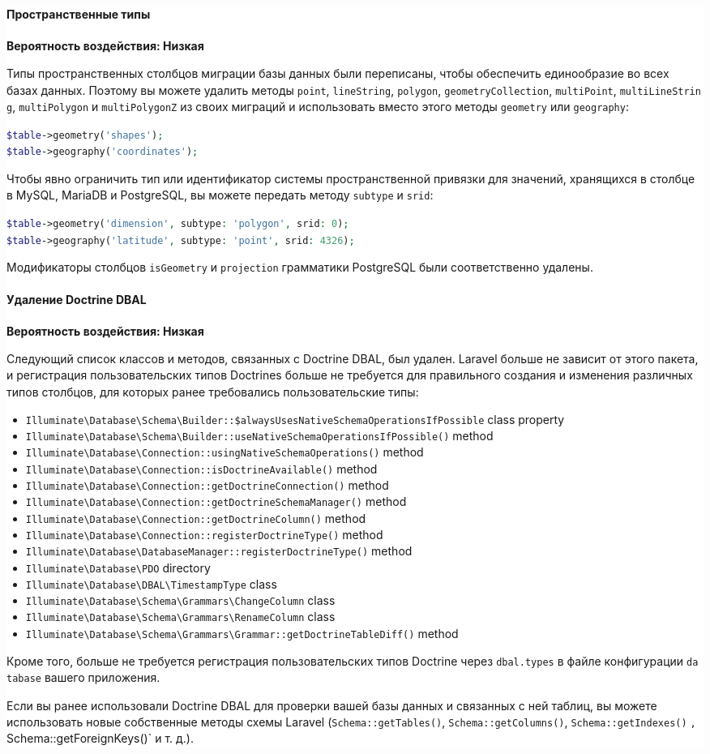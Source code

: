 <a name="spatial-types"></a>
#### Пространственные типы

**Вероятность воздействия: Низкая**

Типы пространственных столбцов миграции базы данных были переписаны, чтобы обеспечить единообразие во всех базах данных. Поэтому вы можете удалить методы `point`, `lineString`, `polygon`, `geometryCollection`, `multiPoint`, `multiLineString`, `multiPolygon` и `multiPolygonZ` из своих миграций и использовать вместо этого методы `geometry` или `geography`:

```php
$table->geometry('shapes');
$table->geography('coordinates');
```

Чтобы явно ограничить тип или идентификатор системы пространственной привязки для значений, хранящихся в столбце в MySQL, MariaDB и PostgreSQL, вы можете передать методу `subtype` и `srid`:

```php
$table->geometry('dimension', subtype: 'polygon', srid: 0);
$table->geography('latitude', subtype: 'point', srid: 4326);
```

Модификаторы столбцов `isGeometry` и `projection` грамматики PostgreSQL были соответственно удалены.

<a name="doctrine-dbal-removal"></a>
#### Удаление Doctrine DBAL

**Вероятность воздействия: Низкая**

Следующий список классов и методов, связанных с Doctrine DBAL, был удален. Laravel больше не зависит от этого пакета, и регистрация пользовательских типов Doctrines больше не требуется для правильного создания и изменения различных типов столбцов, для которых ранее требовались пользовательские типы:

- `Illuminate\Database\Schema\Builder::$alwaysUsesNativeSchemaOperationsIfPossible` class property
- `Illuminate\Database\Schema\Builder::useNativeSchemaOperationsIfPossible()` method
- `Illuminate\Database\Connection::usingNativeSchemaOperations()` method
- `Illuminate\Database\Connection::isDoctrineAvailable()` method
- `Illuminate\Database\Connection::getDoctrineConnection()` method
- `Illuminate\Database\Connection::getDoctrineSchemaManager()` method
- `Illuminate\Database\Connection::getDoctrineColumn()` method
- `Illuminate\Database\Connection::registerDoctrineType()` method
- `Illuminate\Database\DatabaseManager::registerDoctrineType()` method
- `Illuminate\Database\PDO` directory
- `Illuminate\Database\DBAL\TimestampType` class
- `Illuminate\Database\Schema\Grammars\ChangeColumn` class
- `Illuminate\Database\Schema\Grammars\RenameColumn` class
- `Illuminate\Database\Schema\Grammars\Grammar::getDoctrineTableDiff()` method

Кроме того, больше не требуется регистрация пользовательских типов Doctrine через `dbal.types` в файле конфигурации `database` вашего приложения.

Если вы ранее использовали Doctrine DBAL для проверки вашей базы данных и связанных с ней таблиц, вы можете использовать новые собственные методы схемы Laravel (`Schema::getTables()`, `Schema::getColumns()`, `Schema::getIndexes()` `, `Schema::getForeignKeys()` и т. д.).
